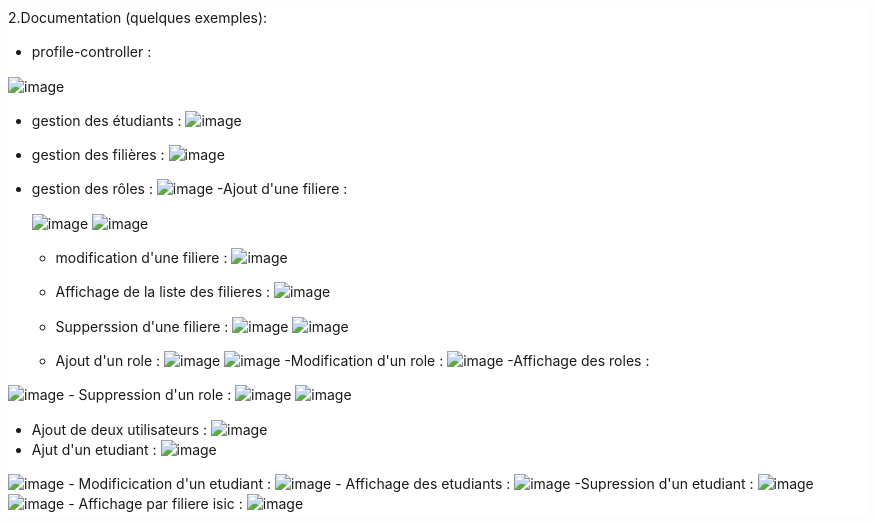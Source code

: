  2.Documentation (quelques exemples): 
 - profile-controller :
  <img width="898" alt="image" src="https://github.com/Khol20/ProjSpringBoot-Swagger/assets/147450314/ce929b2a-69a3-471f-bd67-9d766f354109">

- gestion des étudiants :
  <img width="899" alt="image" src="https://github.com/Khol20/ProjSpringBoot-Swagger/assets/147450314/40262afb-ed9c-4ce6-8802-fbc21e60d6f5">
- gestion des filières :
  <img width="895" alt="image" src="https://github.com/Khol20/ProjSpringBoot-Swagger/assets/147450314/bdc0475b-e860-4c0d-94bd-792bbd6c53fd">

- gestion des rôles :
  <img width="901" alt="image" src="https://github.com/Khol20/ProjSpringBoot-Swagger/assets/147450314/73653e9d-f993-4bba-a2ef-da1b2e36b27d">
  -Ajout d'une filiere :

  <img width="952" alt="image" src="https://github.com/Khol20/ProjSpringBoot-Swagger/assets/147450314/ddf7d1c0-2b55-4797-8bfc-467a8e60d1ce">
  <img width="943" alt="image" src="https://github.com/Khol20/ProjSpringBoot-Swagger/assets/147450314/5cab2362-1d40-49db-af5e-8515be00c20a">

  - modification d'une filiere :
    <img width="934" alt="image" src="https://github.com/Khol20/ProjSpringBoot-Swagger/assets/147450314/511e8277-3680-4a57-aa14-a4b2daf21c6e">

  - Affichage de la liste des filieres :
    <img width="937" alt="image" src="https://github.com/Khol20/ProjSpringBoot-Swagger/assets/147450314/405fcc3d-abd6-4e62-b0a0-8241710eafee">

  - Supperssion d'une filiere :
    <img width="957" alt="image" src="https://github.com/Khol20/ProjSpringBoot-Swagger/assets/147450314/77125c58-a7ef-4e18-9c41-085208e57892">
    <img width="950" alt="image" src="https://github.com/Khol20/ProjSpringBoot-Swagger/assets/147450314/3d9319f5-eb42-419e-9794-49982deb03f9">

  - Ajout d'un role :
    <img width="948" alt="image" src="https://github.com/Khol20/ProjSpringBoot-Swagger/assets/147450314/cb25c7f4-51bf-4714-9afb-c6b0c656e278">
    <img width="956" alt="image" src="https://github.com/Khol20/ProjSpringBoot-Swagger/assets/147450314/631e381f-b2f0-450f-b89d-9f9903eef575">
  -Modification d'un role :
    <img width="959" alt="image" src="https://github.com/Khol20/ProjSpringBoot-Swagger/assets/147450314/722c7294-d59d-4834-b57d-a40fe857accd">
  -Affichage des roles :
<img width="957" alt="image" src="https://github.com/Khol20/ProjSpringBoot-Swagger/assets/147450314/9899f05a-02d9-4460-83ea-a2978233ac3a">
- Suppression d'un role :
  <img width="957" alt="image" src="https://github.com/Khol20/ProjSpringBoot-Swagger/assets/147450314/f7f0fec1-fe39-47e0-ad2b-1b53b0691104">
  <img width="950" alt="image" src="https://github.com/Khol20/ProjSpringBoot-Swagger/assets/147450314/f3fb7d4c-8000-4c61-8284-c424d370d0da">

- Ajout de deux utilisateurs :
  <img width="914" alt="image" src="https://github.com/Khol20/ProjSpringBoot-Swagger/assets/147450314/849024ef-e5b0-4604-8bd2-90db651ee07e">
- Ajut d'un etudiant :
  <img width="960" alt="image" src="https://github.com/Khol20/ProjSpringBoot-Swagger/assets/147450314/873bb13b-cadd-4fa9-ab36-59a2be7108be">
<img width="956" alt="image" src="https://github.com/Khol20/ProjSpringBoot-Swagger/assets/147450314/e32f9569-72ba-4326-aeb1-e313df32cc98">
- Modificication d'un etudiant :
  <img width="958" alt="image" src="https://github.com/Khol20/ProjSpringBoot-Swagger/assets/147450314/522aa6fc-f33b-41d8-a17b-db0419496b6b">
- Affichage des etudiants :
  <img width="958" alt="image" src="https://github.com/Khol20/ProjSpringBoot-Swagger/assets/147450314/e46d1baf-062a-48b2-a6ab-679754daf90d">
-Supression d'un etudiant :
<img width="952" alt="image" src="https://github.com/Khol20/ProjSpringBoot-Swagger/assets/147450314/8eb5830a-006b-4add-93ae-73e2804b6081">
<img width="954" alt="image" src="https://github.com/Khol20/ProjSpringBoot-Swagger/assets/147450314/f6ed62f4-2e23-47a4-a588-c3ae8a84cea0">
- Affichage par filiere isic :
  <img width="959" alt="image" src="https://github.com/Khol20/ProjSpringBoot-Swagger/assets/147450314/ffe0ce0b-1e12-49e9-afff-4bb958aace5b">
